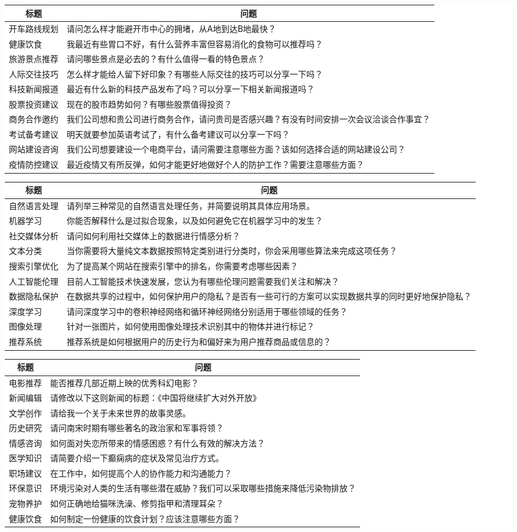 |标题|问题|
|---|---|
|开车路线规划|请问怎么样才能避开市中心的拥堵，从A地到达B地最快？|
|健康饮食|我最近有些胃口不好，有什么营养丰富但容易消化的食物可以推荐吗？|
|旅游景点推荐|请问哪些景点是必去的？有什么值得一看的特色景点？|
|人际交往技巧|怎么样才能给人留下好印象？有哪些人际交往的技巧可以分享一下吗？|
|科技新闻报道|最近有什么新的科技产品发布了吗？可以分享一下相关新闻报道吗？|
|股票投资建议|现在的股市趋势如何？有哪些股票值得投资？|
|商务合作邀约|我们公司想和贵公司进行商务合作，请问贵司是否感兴趣？有没有时间安排一次会议洽谈合作事宜？|
|考试备考建议|明天就要参加英语考试了，有什么备考建议可以分享一下吗？|
|网站建设咨询|我们公司想要建设一个电商平台，请问需要注意哪些方面？该如何选择合适的网站建设公司？|
|疫情防控建议|最近疫情又有所反弹，如何才能更好地做好个人的防护工作？需要注意哪些方面？|

|标题|问题|
|----|----|
|自然语言处理|请列举三种常见的自然语言处理任务，并简要说明其具体应用场景。|
|机器学习|你能否解释什么是过拟合现象，以及如何避免它在机器学习中的发生？|
|社交媒体分析|请问如何利用社交媒体上的数据进行情感分析？|
|文本分类|当你需要将大量纯文本数据按照特定类别进行分类时，你会采用哪些算法来完成这项任务？|
|搜索引擎优化|为了提高某个网站在搜索引擎中的排名，你需要考虑哪些因素？|
|人工智能伦理|目前人工智能技术快速发展，您认为有哪些伦理问题需要我们关注和解决？|
|数据隐私保护|在数据共享的过程中，如何保护用户的隐私？是否有一些可行的方案可以实现数据共享的同时更好地保护隐私？|
|深度学习|请问深度学习中的卷积神经网络和循环神经网络分别适用于哪些领域的任务？|
|图像处理|针对一张图片，如何使用图像处理技术识别其中的物体并进行标记？|
|推荐系统|推荐系统是如何根据用户的历史行为和偏好来为用户推荐商品或信息的？|

|标题|问题|
|---|---|
|电影推荐|能否推荐几部近期上映的优秀科幻电影？|
|新闻编辑|请修改以下这则新闻的标题：《中国将继续扩大对外开放》|
|文学创作|请给我一个关于未来世界的故事灵感。|
|历史研究|请问南宋时期有哪些著名的政治家和军事将领？|
|情感咨询|如何面对失恋所带来的情感困惑？有什么有效的解决方法？|
|医学知识|请简要介绍一下癫痫病的症状及常见治疗方式。|
|职场建议|在工作中，如何提高个人的协作能力和沟通能力？|
|环保意识|环境污染对人类的生活有哪些潜在威胁？我们可以采取哪些措施来降低污染物排放？|
|宠物养护|如何正确地给猫咪洗澡、修剪指甲和清理耳朵？|
|健康饮食|如何制定一份健康的饮食计划？应该注意哪些方面？|
